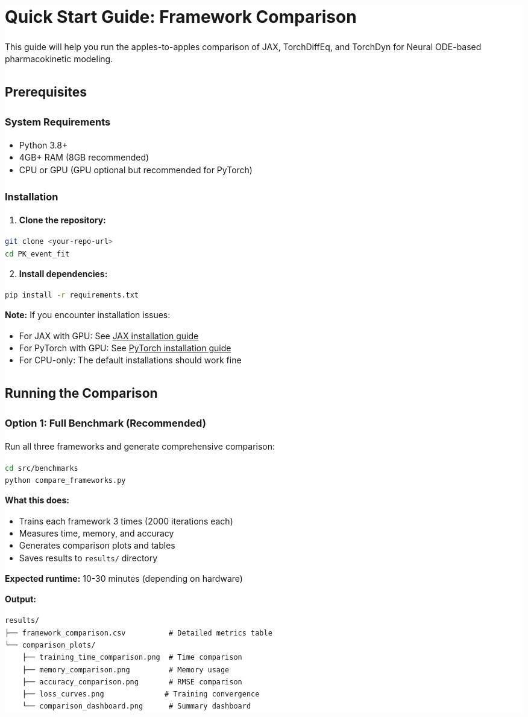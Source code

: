 # Quick Start Guide: Framework Comparison

This guide will help you run the apples-to-apples comparison of JAX, TorchDiffEq, and TorchDyn for Neural ODE-based pharmacokinetic modeling.

## Prerequisites

### System Requirements
- Python 3.8+
- 4GB+ RAM (8GB recommended)
- CPU or GPU (GPU optional but recommended for PyTorch)

### Installation

1. **Clone the repository:**
```bash
git clone <your-repo-url>
cd PK_event_fit
```

2. **Install dependencies:**
```bash
pip install -r requirements.txt
```

**Note:** If you encounter installation issues:
- For JAX with GPU: See [JAX installation guide](https://github.com/google/jax#installation)
- For PyTorch with GPU: See [PyTorch installation guide](https://pytorch.org/get-started/locally/)
- For CPU-only: The default installations should work fine

## Running the Comparison

### Option 1: Full Benchmark (Recommended)

Run all three frameworks and generate comprehensive comparison:

```bash
cd src/benchmarks
python compare_frameworks.py
```

**What this does:**
- Trains each framework 3 times (2000 iterations each)
- Measures time, memory, and accuracy
- Generates comparison plots and tables
- Saves results to `results/` directory

**Expected runtime:** 10-30 minutes (depending on hardware)

**Output:**
```
results/
├── framework_comparison.csv          # Detailed metrics table
└── comparison_plots/
    ├── training_time_comparison.png  # Time comparison
    ├── memory_comparison.png         # Memory usage
    ├── accuracy_comparison.png       # RMSE comparison
    ├── loss_curves.png              # Training convergence
    └── comparison_dashboard.png      # Summary dashboard
```
